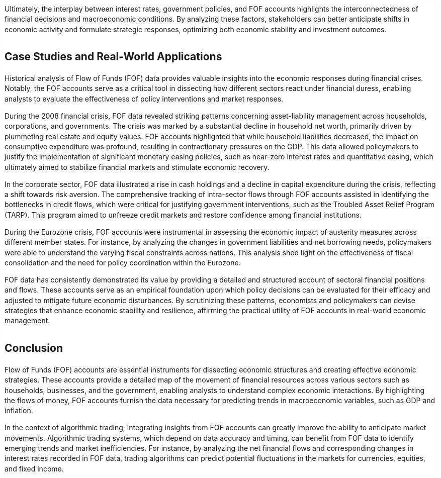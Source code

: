 Ultimately, the interplay between interest rates, government policies, and FOF accounts highlights the interconnectedness of financial decisions and macroeconomic conditions. By analyzing these factors, stakeholders can better anticipate shifts in economic activity and formulate strategic responses, optimizing both economic stability and investment outcomes.

## Case Studies and Real-World Applications

Historical analysis of Flow of Funds (FOF) data provides valuable insights into the economic responses during financial crises. Notably, the FOF accounts serve as a critical tool in dissecting how different sectors react under financial duress, enabling analysts to evaluate the effectiveness of policy interventions and market responses.

During the 2008 financial crisis, FOF data revealed striking patterns concerning asset-liability management across households, corporations, and governments. The crisis was marked by a substantial decline in household net worth, primarily driven by plummeting real estate and equity values. FOF accounts highlighted that while household liabilities decreased, the impact on consumptive expenditure was profound, resulting in contractionary pressures on the GDP. This data allowed policymakers to justify the implementation of significant monetary easing policies, such as near-zero interest rates and quantitative easing, which ultimately aimed to stabilize financial markets and stimulate economic recovery.

In the corporate sector, FOF data illustrated a rise in cash holdings and a decline in capital expenditure during the crisis, reflecting a shift towards risk aversion. The comprehensive tracking of intra-sector flows through FOF accounts assisted in identifying the bottlenecks in credit flows, which were critical for justifying government interventions, such as the Troubled Asset Relief Program (TARP). This program aimed to unfreeze credit markets and restore confidence among financial institutions.

During the Eurozone crisis, FOF accounts were instrumental in assessing the economic impact of austerity measures across different member states. For instance, by analyzing the changes in government liabilities and net borrowing needs, policymakers were able to understand the varying fiscal constraints across nations. This analysis shed light on the effectiveness of fiscal consolidation and the need for policy coordination within the Eurozone.

FOF data has consistently demonstrated its value by providing a detailed and structured account of sectoral financial positions and flows. These accounts serve as an empirical foundation upon which policy decisions can be evaluated for their efficacy and adjusted to mitigate future economic disturbances. By scrutinizing these patterns, economists and policymakers can devise strategies that enhance economic stability and resilience, affirming the practical utility of FOF accounts in real-world economic management.

## Conclusion

Flow of Funds (FOF) accounts are essential instruments for dissecting economic structures and creating effective economic strategies. These accounts provide a detailed map of the movement of financial resources across various sectors such as households, businesses, and the government, enabling analysts to understand complex economic interactions. By highlighting the flows of money, FOF accounts furnish the data necessary for predicting trends in macroeconomic variables, such as GDP and inflation.

In the context of algorithmic trading, integrating insights from FOF accounts can greatly improve the ability to anticipate market movements. Algorithmic trading systems, which depend on data accuracy and timing, can benefit from FOF data to identify emerging trends and market inefficiencies. For instance, by analyzing the net financial flows and corresponding changes in interest rates recorded in FOF data, trading algorithms can predict potential fluctuations in the markets for currencies, equities, and fixed income.
